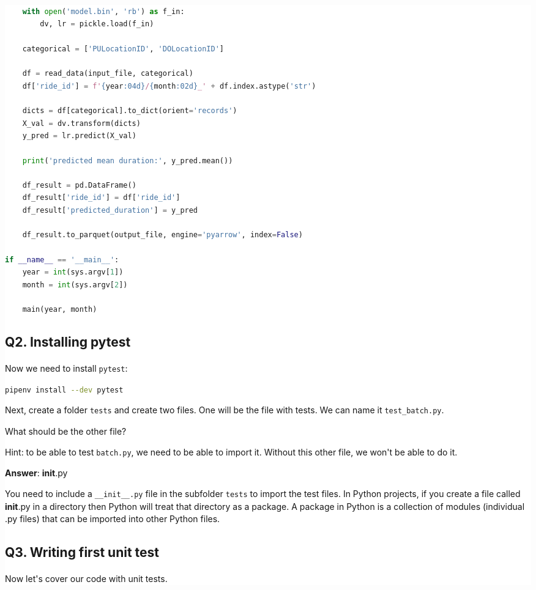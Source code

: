 ```python
    with open('model.bin', 'rb') as f_in:
        dv, lr = pickle.load(f_in)

    categorical = ['PULocationID', 'DOLocationID']

    df = read_data(input_file, categorical)
    df['ride_id'] = f'{year:04d}/{month:02d}_' + df.index.astype('str')

    dicts = df[categorical].to_dict(orient='records')
    X_val = dv.transform(dicts)
    y_pred = lr.predict(X_val)

    print('predicted mean duration:', y_pred.mean())

    df_result = pd.DataFrame()
    df_result['ride_id'] = df['ride_id']
    df_result['predicted_duration'] = y_pred

    df_result.to_parquet(output_file, engine='pyarrow', index=False)

if __name__ == '__main__':
    year = int(sys.argv[1])
    month = int(sys.argv[2])
    
    main(year, month)
```

## Q2. Installing pytest

Now we need to install `pytest`:

```bash
pipenv install --dev pytest
```

Next, create a folder `tests` and create two files. One will be
the file with tests. We can name it `test_batch.py`. 

What should be the other file?

Hint: to be able to test `batch.py`, we need to be able to
import it. Without this other file, we won't be able to do it.

**Answer**: __init__.py

You need to include a `__init__.py` file in the subfolder `tests` to import the test files. In Python projects, if you create a file called __init__.py in a directory then Python will treat that directory as a package. A package in Python is a collection of modules (individual .py files) that can be imported into other Python files.

## Q3. Writing first unit test

Now let's cover our code with unit tests.
